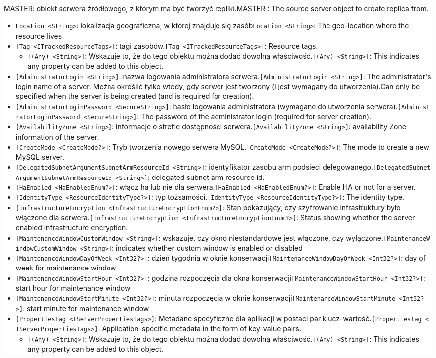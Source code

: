 
<span data-ttu-id="eafd6-145">MASTER: <IServerAutoGenerated> obiekt serwera źródłowego, z którym ma być tworzyć repliki.</span><span class="sxs-lookup"><span data-stu-id="eafd6-145">MASTER <IServerAutoGenerated>: The source server object to create replica from.</span></span>
  - <span data-ttu-id="eafd6-146">`Location <String>`: lokalizacja geograficzna, w której znajduje się zasób</span><span class="sxs-lookup"><span data-stu-id="eafd6-146">`Location <String>`: The geo-location where the resource lives</span></span>
  - <span data-ttu-id="eafd6-147">`[Tag <ITrackedResourceTags>]`: tagi zasobów.</span><span class="sxs-lookup"><span data-stu-id="eafd6-147">`[Tag <ITrackedResourceTags>]`: Resource tags.</span></span>
    - <span data-ttu-id="eafd6-148">`[(Any) <String>]`: Wskazuje to, że do tego obiektu można dodać dowolną właściwość.</span><span class="sxs-lookup"><span data-stu-id="eafd6-148">`[(Any) <String>]`: This indicates any property can be added to this object.</span></span>
  - <span data-ttu-id="eafd6-149">`[AdministratorLogin <String>]`: nazwa logowania administratora serwera.</span><span class="sxs-lookup"><span data-stu-id="eafd6-149">`[AdministratorLogin <String>]`: The administrator's login name of a server.</span></span> <span data-ttu-id="eafd6-150">Można określić tylko wtedy, gdy serwer jest tworzony (i jest wymagany do utworzenia).</span><span class="sxs-lookup"><span data-stu-id="eafd6-150">Can only be specified when the server is being created (and is required for creation).</span></span>
  - <span data-ttu-id="eafd6-151">`[AdministratorLoginPassword <SecureString>]`: hasło logowania administratora (wymagane do utworzenia serwera).</span><span class="sxs-lookup"><span data-stu-id="eafd6-151">`[AdministratorLoginPassword <SecureString>]`: The password of the administrator login (required for server creation).</span></span>
  - <span data-ttu-id="eafd6-152">`[AvailabilityZone <String>]`: informacje o strefie dostępności serwera.</span><span class="sxs-lookup"><span data-stu-id="eafd6-152">`[AvailabilityZone <String>]`: availability Zone information of the server.</span></span>
  - <span data-ttu-id="eafd6-153">`[CreateMode <CreateMode?>]`: Tryb tworzenia nowego serwera MySQL.</span><span class="sxs-lookup"><span data-stu-id="eafd6-153">`[CreateMode <CreateMode?>]`: The mode to create a new MySQL server.</span></span>
  - <span data-ttu-id="eafd6-154">`[DelegatedSubnetArgumentSubnetArmResourceId <String>]`: identyfikator zasobu arm podsieci delegowanego.</span><span class="sxs-lookup"><span data-stu-id="eafd6-154">`[DelegatedSubnetArgumentSubnetArmResourceId <String>]`: delegated subnet arm resource id.</span></span>
  - <span data-ttu-id="eafd6-155">`[HaEnabled <HaEnabledEnum?>]`: włącz ha lub nie dla serwera.</span><span class="sxs-lookup"><span data-stu-id="eafd6-155">`[HaEnabled <HaEnabledEnum?>]`: Enable HA or not for a server.</span></span>
  - <span data-ttu-id="eafd6-156">`[IdentityType <ResourceIdentityType?>]`: typ tożsamości.</span><span class="sxs-lookup"><span data-stu-id="eafd6-156">`[IdentityType <ResourceIdentityType?>]`: The identity type.</span></span>
  - <span data-ttu-id="eafd6-157">`[InfrastructureEncryption <InfrastructureEncryptionEnum?>]`: Stan pokazujący, czy szyfrowanie infrastruktury było włączone dla serwera.</span><span class="sxs-lookup"><span data-stu-id="eafd6-157">`[InfrastructureEncryption <InfrastructureEncryptionEnum?>]`: Status showing whether the server enabled infrastructure encryption.</span></span>
  - <span data-ttu-id="eafd6-158">`[MaintenanceWindowCustomWindow <String>]`: wskazuje, czy okno niestandardowe jest włączone, czy wyłączone.</span><span class="sxs-lookup"><span data-stu-id="eafd6-158">`[MaintenanceWindowCustomWindow <String>]`: indicates whether custom window is enabled or disabled</span></span>
  - <span data-ttu-id="eafd6-159">`[MaintenanceWindowDayOfWeek <Int32?>]`: dzień tygodnia w oknie konserwacji</span><span class="sxs-lookup"><span data-stu-id="eafd6-159">`[MaintenanceWindowDayOfWeek <Int32?>]`: day of week for maintenance window</span></span>
  - <span data-ttu-id="eafd6-160">`[MaintenanceWindowStartHour <Int32?>]`: godzina rozpoczęcia dla okna konserwacji</span><span class="sxs-lookup"><span data-stu-id="eafd6-160">`[MaintenanceWindowStartHour <Int32?>]`: start hour for maintenance window</span></span>
  - <span data-ttu-id="eafd6-161">`[MaintenanceWindowStartMinute <Int32?>]`: minuta rozpoczęcia w oknie konserwacji</span><span class="sxs-lookup"><span data-stu-id="eafd6-161">`[MaintenanceWindowStartMinute <Int32?>]`: start minute for maintenance window</span></span>
  - <span data-ttu-id="eafd6-162">`[PropertiesTag <IServerPropertiesTags>]`: Metadane specyficzne dla aplikacji w postaci par klucz-wartość.</span><span class="sxs-lookup"><span data-stu-id="eafd6-162">`[PropertiesTag <IServerPropertiesTags>]`: Application-specific metadata in the form of key-value pairs.</span></span>
    - <span data-ttu-id="eafd6-163">`[(Any) <String>]`: Wskazuje to, że do tego obiektu można dodać dowolną właściwość.</span><span class="sxs-lookup"><span data-stu-id="eafd6-163">`[(Any) <String>]`: This indicates any property can be added to this object.</span></span>